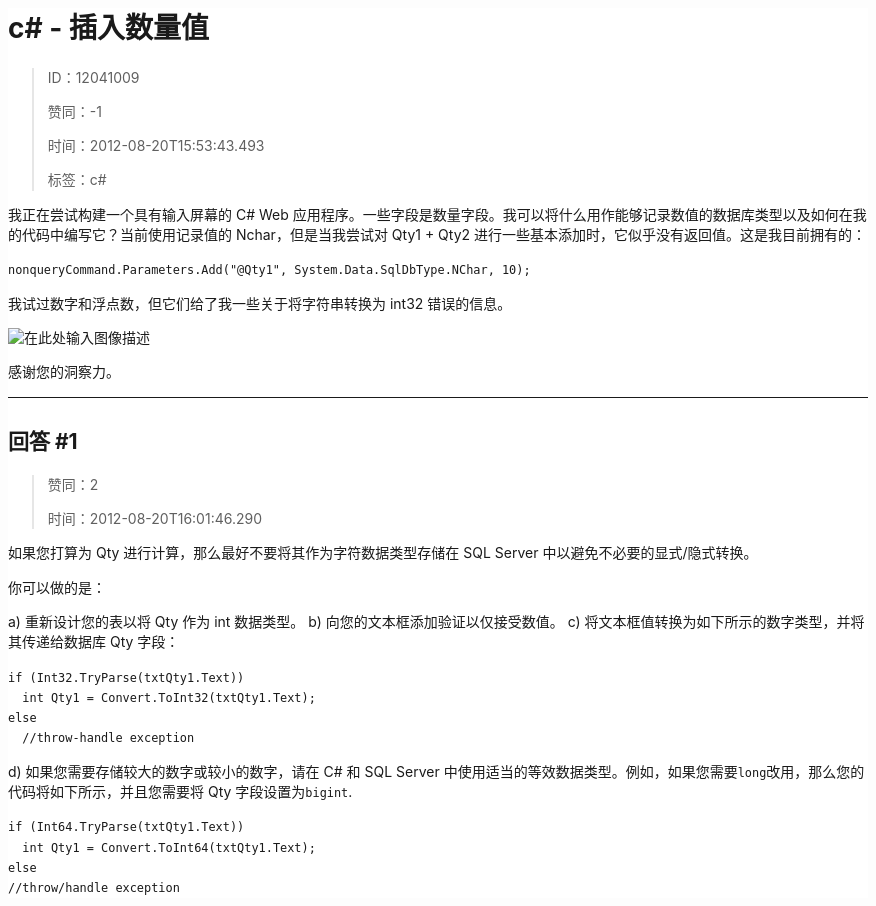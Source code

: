 # c# - 插入数量值

> ID：12041009
> 
> 赞同：-1
> 
> 时间：2012-08-20T15:53:43.493
> 
> 标签：c#

我正在尝试构建一个具有输入屏幕的 C# Web 应用程序。一些字段是数量字段。我可以将什么用作能够记录数值的数据库类型以及如何在我的代码中编写它？当前使用记录值的 Nchar，但是当我尝试对 Qty1 + Qty2 进行一些基本添加时，它似乎没有返回值。这是我目前拥有的：

```
nonqueryCommand.Parameters.Add("@Qty1", System.Data.SqlDbType.NChar, 10); 
```

我试过数字和浮点数，但它们给了我一些关于将字符串转换为 int32 错误的信息。

![在此处输入图像描述](../Images/9ee1436d2216d5597d308d46595c8978.png)

感谢您的洞察力。

* * *

## 回答 #1

> 赞同：2
> 
> 时间：2012-08-20T16:01:46.290

如果您打算为 Qty 进行计算，那么最好不要将其作为字符数据类型存储在 SQL Server 中以避免不必要的显式/隐式转换。

你可以做的是：

a) 重新设计您的表以将 Qty 作为 int 数据类型。
b) 向您的文本框添加验证以仅接受数值。
c) 将文本框值转换为如下所示的数字类型，并将其传递给数据库 Qty 字段：

```
if (Int32.TryParse(txtQty1.Text)) 
  int Qty1 = Convert.ToInt32(txtQty1.Text);    
else
  //throw-handle exception 
```

d) 如果您需要存储较大的数字或较小的数字，请在 C# 和 SQL Server 中使用适当的等效数据类型。例如，如果您需要`long`改用，那么您的代码将如下所示，并且您需要将 Qty 字段设置为`bigint`.

```
if (Int64.TryParse(txtQty1.Text)) 
  int Qty1 = Convert.ToInt64(txtQty1.Text);
else
//throw/handle exception 
```
